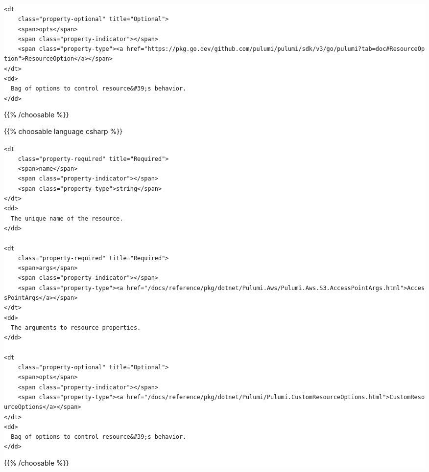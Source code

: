    <dt
        class="property-optional" title="Optional">
        <span>opts</span>
        <span class="property-indicator"></span>
        <span class="property-type"><a href="https://pkg.go.dev/github.com/pulumi/pulumi/sdk/v3/go/pulumi?tab=doc#ResourceOption">ResourceOption</a></span>
    </dt>
    <dd>
      Bag of options to control resource&#39;s behavior.
    </dd>
  

</dl>

{{% /choosable %}}

{{% choosable language csharp %}}

<dl class="resources-properties">
  
    <dt
        class="property-required" title="Required">
        <span>name</span>
        <span class="property-indicator"></span>
        <span class="property-type">string</span>
    </dt>
    <dd>
      The unique name of the resource.
    </dd>
  
    <dt
        class="property-required" title="Required">
        <span>args</span>
        <span class="property-indicator"></span>
        <span class="property-type"><a href="/docs/reference/pkg/dotnet/Pulumi.Aws/Pulumi.Aws.S3.AccessPointArgs.html">AccessPointArgs</a></span>
    </dt>
    <dd>
      The arguments to resource properties.
    </dd>
  
    <dt
        class="property-optional" title="Optional">
        <span>opts</span>
        <span class="property-indicator"></span>
        <span class="property-type"><a href="/docs/reference/pkg/dotnet/Pulumi/Pulumi.CustomResourceOptions.html">CustomResourceOptions</a></span>
    </dt>
    <dd>
      Bag of options to control resource&#39;s behavior.
    </dd>
  

</dl>

{{% /choosable %}}
